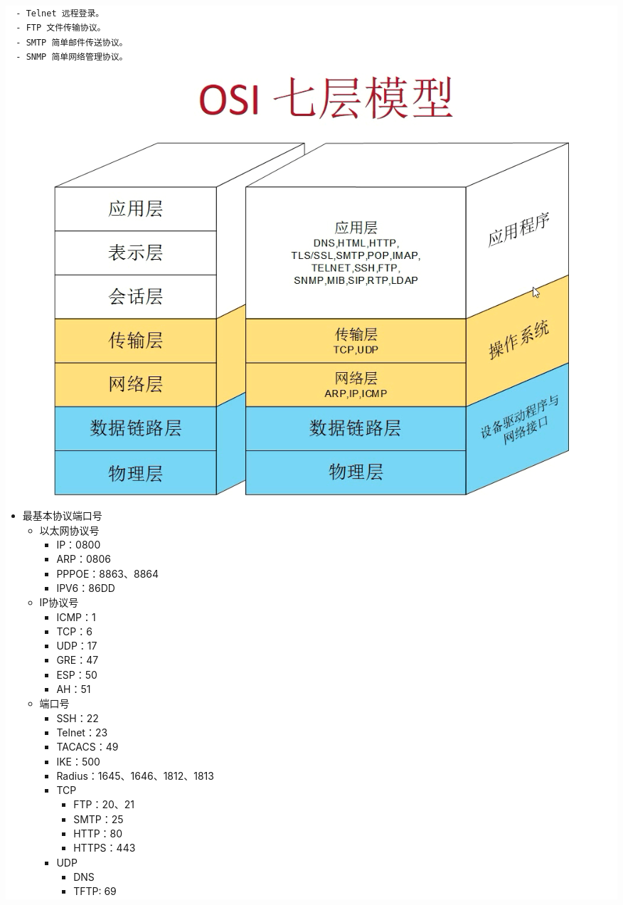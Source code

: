       - Telnet 远程登录。
      - FTP 文件传输协议。
      - SMTP 简单邮件传送协议。
      - SNMP 简单网络管理协议。
<p align="center"><img src="./figure/OSI七层模型.png"></p>


- 最基本协议端口号
  - 以太网协议号
    - IP：0800
    - ARP：0806
    - PPPOE：8863、8864
    - IPV6：86DD
  - IP协议号
    - ICMP：1
    - TCP：6
    - UDP：17
    - GRE：47
    - ESP：50
    - AH：51
  - 端口号
    - SSH：22
    - Telnet：23
    - TACACS：49
    - IKE：500
    - Radius：1645、1646、1812、1813
    - TCP
      - FTP：20、21
      - SMTP：25
      - HTTP：80
      - HTTPS：443
    - UDP
      - DNS
      - TFTP: 69